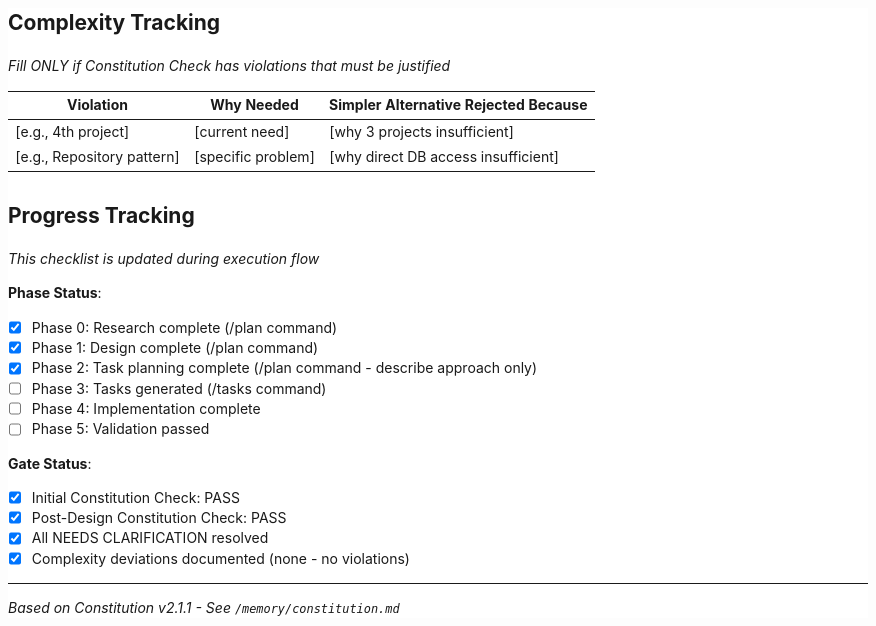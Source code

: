 ## Complexity Tracking
*Fill ONLY if Constitution Check has violations that must be justified*

| Violation | Why Needed | Simpler Alternative Rejected Because |
|-----------|------------|-------------------------------------|
| [e.g., 4th project] | [current need] | [why 3 projects insufficient] |
| [e.g., Repository pattern] | [specific problem] | [why direct DB access insufficient] |


## Progress Tracking
*This checklist is updated during execution flow*

**Phase Status**:
- [x] Phase 0: Research complete (/plan command)
- [x] Phase 1: Design complete (/plan command)
- [x] Phase 2: Task planning complete (/plan command - describe approach only)
- [ ] Phase 3: Tasks generated (/tasks command)
- [ ] Phase 4: Implementation complete
- [ ] Phase 5: Validation passed

**Gate Status**:
- [x] Initial Constitution Check: PASS
- [x] Post-Design Constitution Check: PASS
- [x] All NEEDS CLARIFICATION resolved
- [x] Complexity deviations documented (none - no violations)

---
*Based on Constitution v2.1.1 - See `/memory/constitution.md`*
